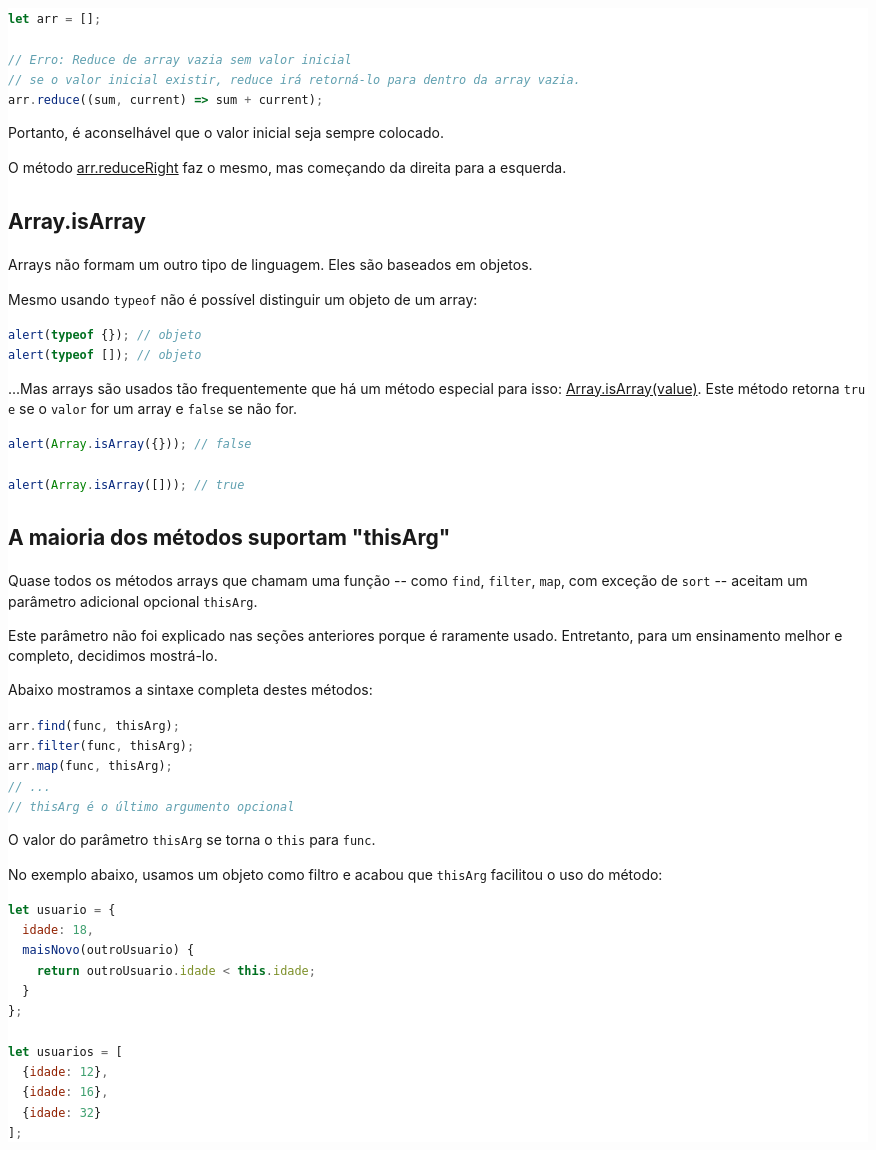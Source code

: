 ```js run
let arr = [];

// Erro: Reduce de array vazia sem valor inicial
// se o valor inicial existir, reduce irá retorná-lo para dentro da array vazia.
arr.reduce((sum, current) => sum + current);
```


Portanto, é aconselhável que o valor inicial seja sempre colocado.

O método [arr.reduceRight](mdn:js/Array/reduceRight) faz o mesmo, mas começando da direita para a esquerda.


## Array.isArray

Arrays não formam um outro tipo de linguagem. Eles são baseados em objetos.

Mesmo usando `typeof` não é possível distinguir um objeto de um array:

```js run
alert(typeof {}); // objeto
alert(typeof []); // objeto
```

...Mas arrays são usados tão frequentemente que há um método especial para isso: [Array.isArray(value)](mdn:js/Array/isArray). Este método retorna `true` se o `valor` for um array e `false` se não for.

```js run
alert(Array.isArray({})); // false

alert(Array.isArray([])); // true
```

## A maioria dos métodos suportam "thisArg"

Quase todos os métodos arrays que chamam uma função -- como `find`, `filter`, `map`, com exceção de `sort` -- aceitam um parâmetro adicional opcional `thisArg`.

Este parâmetro não foi explicado nas seções anteriores porque é raramente usado. Entretanto, para um ensinamento melhor e completo, decidimos mostrá-lo.

Abaixo mostramos a sintaxe completa destes métodos:

```js
arr.find(func, thisArg);
arr.filter(func, thisArg);
arr.map(func, thisArg);
// ...
// thisArg é o último argumento opcional
```

O valor do parâmetro `thisArg` se torna o `this` para `func`.

No exemplo abaixo, usamos um objeto como filtro e acabou que `thisArg` facilitou o uso do método:

```js run
let usuario = {
  idade: 18,
  maisNovo(outroUsuario) {
    return outroUsuario.idade < this.idade;
  }
};

let usuarios = [
  {idade: 12},
  {idade: 16},
  {idade: 32}
];
```